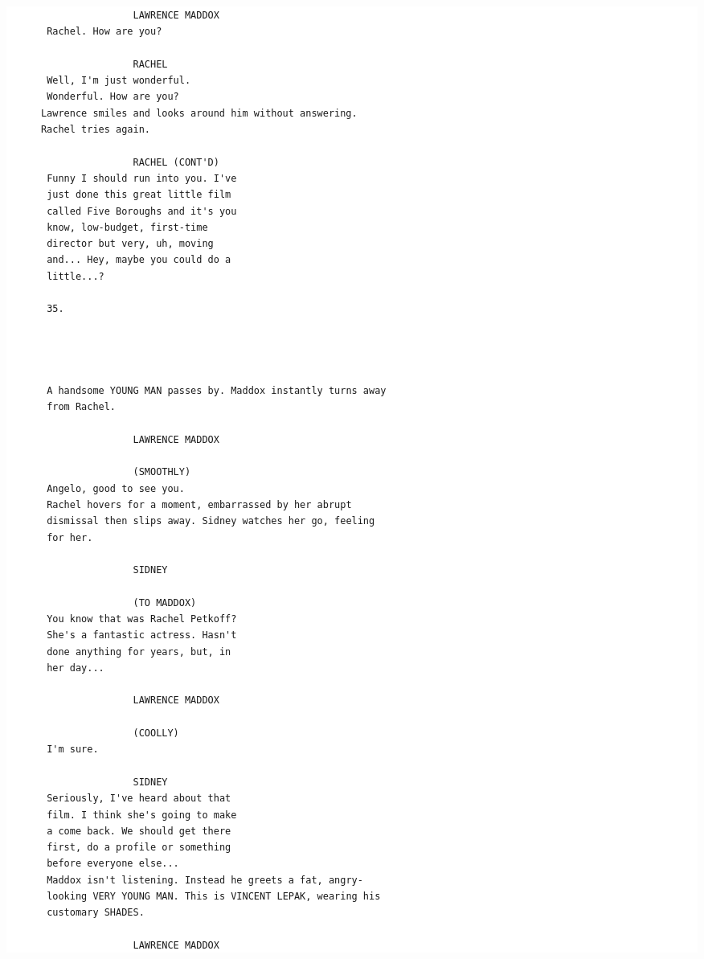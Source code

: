                           LAWRENCE MADDOX
           Rachel. How are you?

                          RACHEL
           Well, I'm just wonderful.
           Wonderful. How are you?
          Lawrence smiles and looks around him without answering.
          Rachel tries again.

                          RACHEL (CONT'D)
           Funny I should run into you. I've
           just done this great little film
           called Five Boroughs and it's you
           know, low-budget, first-time
           director but very, uh, moving
           and... Hey, maybe you could do a
           little...?

           35.

                         

                         
           A handsome YOUNG MAN passes by. Maddox instantly turns away
           from Rachel.

                          LAWRENCE MADDOX

                          (SMOOTHLY)
           Angelo, good to see you.
           Rachel hovers for a moment, embarrassed by her abrupt
           dismissal then slips away. Sidney watches her go, feeling
           for her.

                          SIDNEY

                          (TO MADDOX)
           You know that was Rachel Petkoff? 
           She's a fantastic actress. Hasn't
           done anything for years, but, in
           her day...

                          LAWRENCE MADDOX

                          (COOLLY)
           I'm sure.

                          SIDNEY
           Seriously, I've heard about that
           film. I think she's going to make
           a come back. We should get there
           first, do a profile or something
           before everyone else...
           Maddox isn't listening. Instead he greets a fat, angry-
           looking VERY YOUNG MAN. This is VINCENT LEPAK, wearing his
           customary SHADES.

                          LAWRENCE MADDOX

